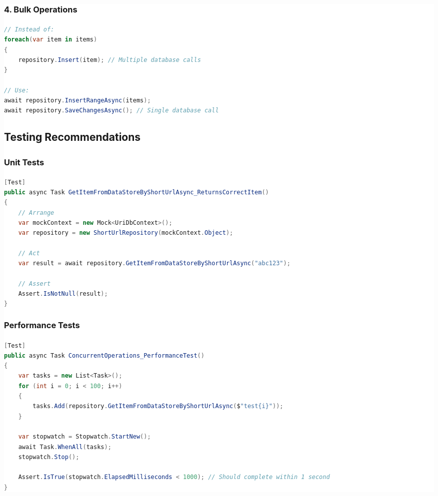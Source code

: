 ### 4. Bulk Operations
```csharp
// Instead of:
foreach(var item in items)
{
    repository.Insert(item); // Multiple database calls
}

// Use:
await repository.InsertRangeAsync(items);
await repository.SaveChangesAsync(); // Single database call
```

## Testing Recommendations

### Unit Tests
```csharp
[Test]
public async Task GetItemFromDataStoreByShortUrlAsync_ReturnsCorrectItem()
{
    // Arrange
    var mockContext = new Mock<UriDbContext>();
    var repository = new ShortUrlRepository(mockContext.Object);
    
    // Act
    var result = await repository.GetItemFromDataStoreByShortUrlAsync("abc123");
    
    // Assert
    Assert.IsNotNull(result);
}
```

### Performance Tests
```csharp
[Test]
public async Task ConcurrentOperations_PerformanceTest()
{
    var tasks = new List<Task>();
    for (int i = 0; i < 100; i++)
    {
        tasks.Add(repository.GetItemFromDataStoreByShortUrlAsync($"test{i}"));
    }
    
    var stopwatch = Stopwatch.StartNew();
    await Task.WhenAll(tasks);
    stopwatch.Stop();
    
    Assert.IsTrue(stopwatch.ElapsedMilliseconds < 1000); // Should complete within 1 second
}
```
